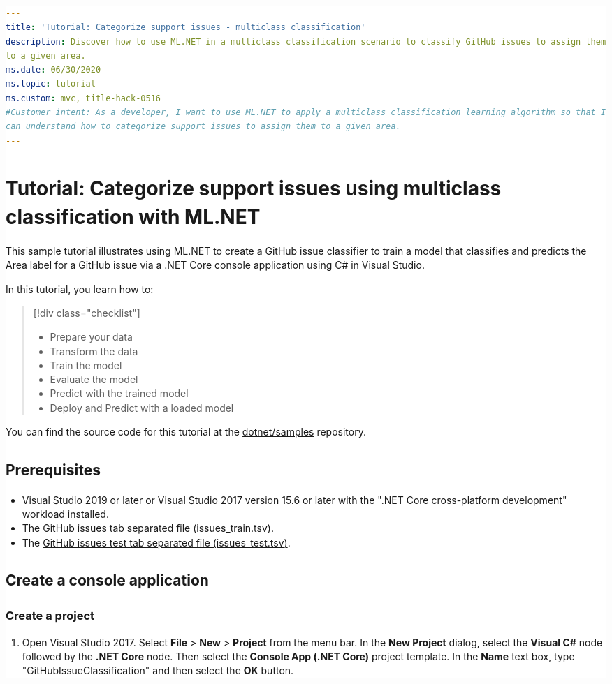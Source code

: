 ```yaml
---
title: 'Tutorial: Categorize support issues - multiclass classification'
description: Discover how to use ML.NET in a multiclass classification scenario to classify GitHub issues to assign them to a given area.
ms.date: 06/30/2020
ms.topic: tutorial
ms.custom: mvc, title-hack-0516
#Customer intent: As a developer, I want to use ML.NET to apply a multiclass classification learning algorithm so that I can understand how to categorize support issues to assign them to a given area.
---
```

# Tutorial: Categorize support issues using multiclass classification with ML.NET

This sample tutorial illustrates using ML.NET to create a GitHub issue classifier to train a model that classifies and predicts the Area label for a GitHub issue via a .NET Core console application using C# in Visual Studio.

In this tutorial, you learn how to:
> [!div class="checklist"]
>
> * Prepare your data
> * Transform the data
> * Train the model
> * Evaluate the model
> * Predict with the trained model
> * Deploy and Predict with a loaded model

You can find the source code for this tutorial at the [dotnet/samples](https://github.com/dotnet/samples/tree/master/machine-learning/tutorials/GitHubIssueClassification) repository.

## Prerequisites

* [Visual Studio 2019](https://visualstudio.microsoft.com/downloads/?utm_medium=microsoft&utm_source=docs.microsoft.com&utm_campaign=inline+link&utm_content=download+vs2019) or later or Visual Studio 2017 version 15.6 or later with the ".NET Core cross-platform development" workload installed.
* The [GitHub issues tab separated file (issues_train.tsv)](https://raw.githubusercontent.com/dotnet/samples/master/machine-learning/tutorials/GitHubIssueClassification/Data/issues_train.tsv).
* The [GitHub issues test tab separated file (issues_test.tsv)](https://raw.githubusercontent.com/dotnet/samples/master/machine-learning/tutorials/GitHubIssueClassification/Data/issues_test.tsv).

## Create a console application

### Create a project

1. Open Visual Studio 2017. Select **File** > **New** > **Project** from the menu bar. In the **New Project** dialog, select the **Visual C#** node followed by the **.NET Core** node. Then select the **Console App (.NET Core)** project template. In the **Name** text box, type "GitHubIssueClassification" and then select the **OK** button.
